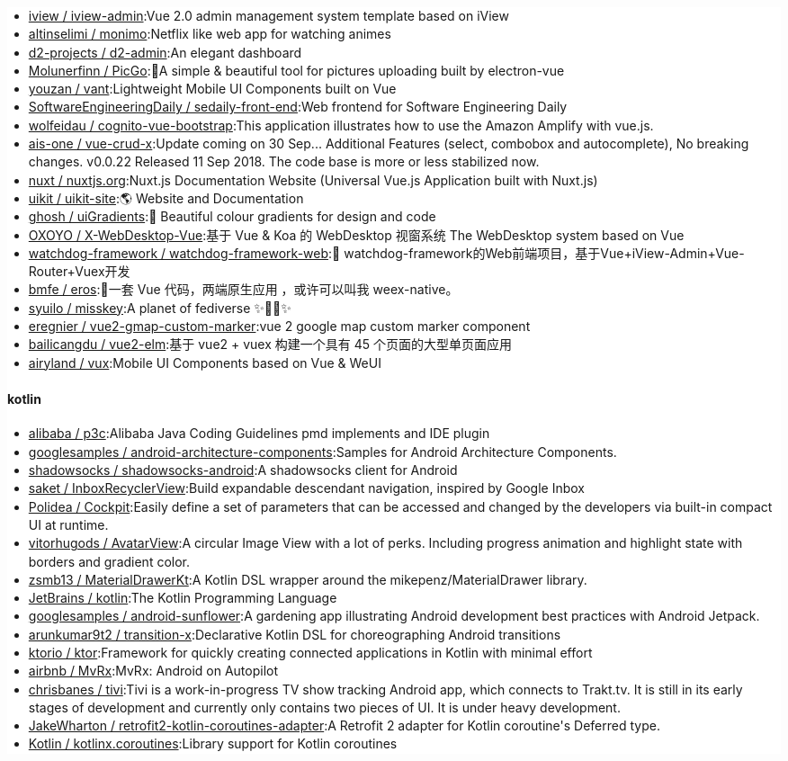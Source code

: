 * [iview / iview-admin](https://github.com/iview/iview-admin):Vue 2.0 admin management system template based on iView
* [altinselimi / monimo](https://github.com/altinselimi/monimo):Netflix like web app for watching animes
* [d2-projects / d2-admin](https://github.com/d2-projects/d2-admin):An elegant dashboard
* [Molunerfinn / PicGo](https://github.com/Molunerfinn/PicGo):🚀A simple & beautiful tool for pictures uploading built by electron-vue
* [youzan / vant](https://github.com/youzan/vant):Lightweight Mobile UI Components built on Vue
* [SoftwareEngineeringDaily / sedaily-front-end](https://github.com/SoftwareEngineeringDaily/sedaily-front-end):Web frontend for Software Engineering Daily
* [wolfeidau / cognito-vue-bootstrap](https://github.com/wolfeidau/cognito-vue-bootstrap):This application illustrates how to use the Amazon Amplify with vue.js.
* [ais-one / vue-crud-x](https://github.com/ais-one/vue-crud-x):Update coming on 30 Sep... Additional Features (select, combobox and autocomplete), No breaking changes. v0.0.22 Released 11 Sep 2018. The code base is more or less stabilized now.
* [nuxt / nuxtjs.org](https://github.com/nuxt/nuxtjs.org):Nuxt.js Documentation Website (Universal Vue.js Application built with Nuxt.js)
* [uikit / uikit-site](https://github.com/uikit/uikit-site):🌎 Website and Documentation
* [ghosh / uiGradients](https://github.com/ghosh/uiGradients):🔴 Beautiful colour gradients for design and code
* [OXOYO / X-WebDesktop-Vue](https://github.com/OXOYO/X-WebDesktop-Vue):基于 Vue & Koa 的 WebDesktop 视窗系统 The WebDesktop system based on Vue
* [watchdog-framework / watchdog-framework-web](https://github.com/watchdog-framework/watchdog-framework-web):🍻 watchdog-framework的Web前端项目，基于Vue+iView-Admin+Vue-Router+Vuex开发
* [bmfe / eros](https://github.com/bmfe/eros):📱一套 Vue 代码，两端原生应用 ，或许可以叫我 weex-native。
* [syuilo / misskey](https://github.com/syuilo/misskey):A planet of fediverse ✨🐢🚀✨
* [eregnier / vue2-gmap-custom-marker](https://github.com/eregnier/vue2-gmap-custom-marker):vue 2 google map custom marker component
* [bailicangdu / vue2-elm](https://github.com/bailicangdu/vue2-elm):基于 vue2 + vuex 构建一个具有 45 个页面的大型单页面应用
* [airyland / vux](https://github.com/airyland/vux):Mobile UI Components based on Vue & WeUI

#### kotlin
* [alibaba / p3c](https://github.com/alibaba/p3c):Alibaba Java Coding Guidelines pmd implements and IDE plugin
* [googlesamples / android-architecture-components](https://github.com/googlesamples/android-architecture-components):Samples for Android Architecture Components.
* [shadowsocks / shadowsocks-android](https://github.com/shadowsocks/shadowsocks-android):A shadowsocks client for Android
* [saket / InboxRecyclerView](https://github.com/saket/InboxRecyclerView):Build expandable descendant navigation, inspired by Google Inbox
* [Polidea / Cockpit](https://github.com/Polidea/Cockpit):Easily define a set of parameters that can be accessed and changed by the developers via built-in compact UI at runtime.
* [vitorhugods / AvatarView](https://github.com/vitorhugods/AvatarView):A circular Image View with a lot of perks. Including progress animation and highlight state with borders and gradient color.
* [zsmb13 / MaterialDrawerKt](https://github.com/zsmb13/MaterialDrawerKt):A Kotlin DSL wrapper around the mikepenz/MaterialDrawer library.
* [JetBrains / kotlin](https://github.com/JetBrains/kotlin):The Kotlin Programming Language
* [googlesamples / android-sunflower](https://github.com/googlesamples/android-sunflower):A gardening app illustrating Android development best practices with Android Jetpack.
* [arunkumar9t2 / transition-x](https://github.com/arunkumar9t2/transition-x):Declarative Kotlin DSL for choreographing Android transitions
* [ktorio / ktor](https://github.com/ktorio/ktor):Framework for quickly creating connected applications in Kotlin with minimal effort
* [airbnb / MvRx](https://github.com/airbnb/MvRx):MvRx: Android on Autopilot
* [chrisbanes / tivi](https://github.com/chrisbanes/tivi):Tivi is a work-in-progress TV show tracking Android app, which connects to Trakt.tv. It is still in its early stages of development and currently only contains two pieces of UI. It is under heavy development.
* [JakeWharton / retrofit2-kotlin-coroutines-adapter](https://github.com/JakeWharton/retrofit2-kotlin-coroutines-adapter):A Retrofit 2 adapter for Kotlin coroutine's Deferred type.
* [Kotlin / kotlinx.coroutines](https://github.com/Kotlin/kotlinx.coroutines):Library support for Kotlin coroutines